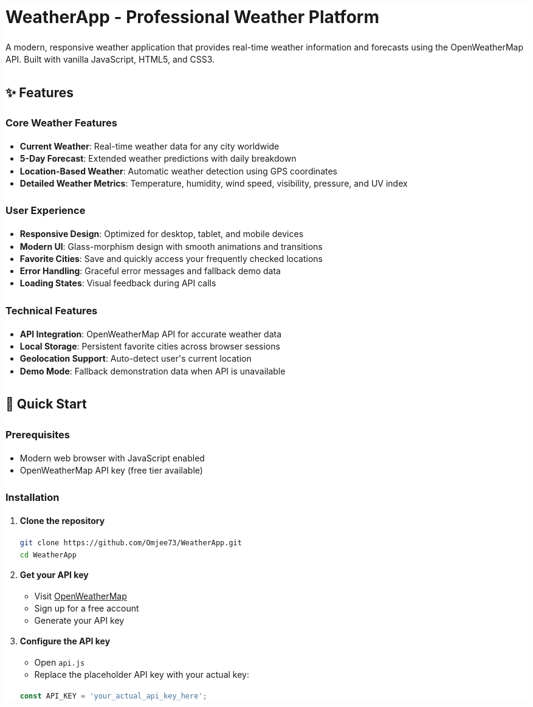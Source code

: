 # WeatherApp - Professional Weather Platform

A modern, responsive weather application that provides real-time weather information and forecasts using the OpenWeatherMap API. Built with vanilla JavaScript, HTML5, and CSS3.

## ✨ Features

### Core Weather Features
- **Current Weather**: Real-time weather data for any city worldwide
- **5-Day Forecast**: Extended weather predictions with daily breakdown
- **Location-Based Weather**: Automatic weather detection using GPS coordinates
- **Detailed Weather Metrics**: Temperature, humidity, wind speed, visibility, pressure, and UV index

### User Experience
- **Responsive Design**: Optimized for desktop, tablet, and mobile devices
- **Modern UI**: Glass-morphism design with smooth animations and transitions
- **Favorite Cities**: Save and quickly access your frequently checked locations
- **Error Handling**: Graceful error messages and fallback demo data
- **Loading States**: Visual feedback during API calls

### Technical Features
- **API Integration**: OpenWeatherMap API for accurate weather data
- **Local Storage**: Persistent favorite cities across browser sessions
- **Geolocation Support**: Auto-detect user's current location
- **Demo Mode**: Fallback demonstration data when API is unavailable

## 🚀 Quick Start

### Prerequisites
- Modern web browser with JavaScript enabled
- OpenWeatherMap API key (free tier available)

### Installation

1. **Clone the repository**
   ```bash
   git clone https://github.com/Omjee73/WeatherApp.git
   cd WeatherApp
   ```

2. **Get your API key**
   - Visit [OpenWeatherMap](https://openweathermap.org/api)
   - Sign up for a free account
   - Generate your API key

3. **Configure the API key**
   - Open `api.js`
   - Replace the placeholder API key with your actual key:
   ```javascript
   const API_KEY = 'your_actual_api_key_here';
   ```
